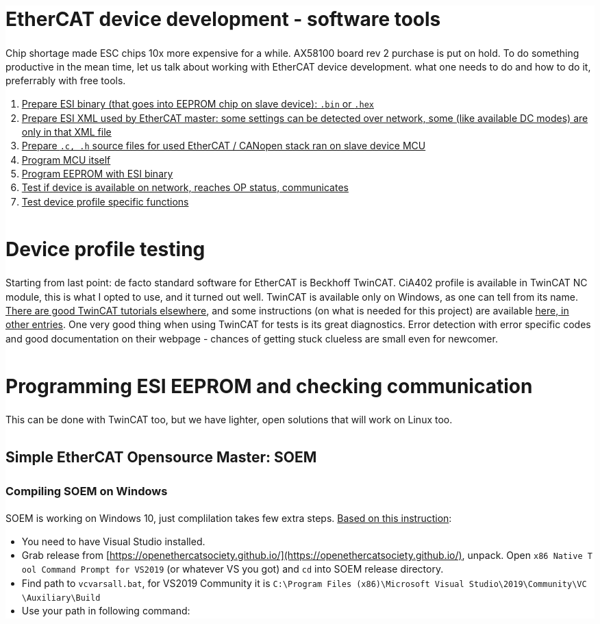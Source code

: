 # EtherCAT device development - software tools

Chip shortage made ESC chips 10x more expensive for a while. AX58100 board rev 2 purchase is put on hold. To do something productive in the mean time, let us talk about working with EtherCAT device development. what one needs to do and how to do it, preferrably with free tools.

1. [Prepare ESI binary (that goes into EEPROM chip on slave device): `.bin` or `.hex`](#edit-esc-settings-and-object-dictionary)
2. [Prepare ESI XML used by EtherCAT master: some settings can be detected over network, some (like available DC modes) are only in that XML file](#edit-esc-settings-and-object-dictionary)
3. [Prepare `.c, .h` source files for used EtherCAT / CANopen stack ran on slave device MCU](#edit-esc-settings-and-object-dictionary)
4. [Program MCU itself](#program-mcu)
5. [Program EEPROM with ESI binary](#programming-esi-eeprom-and-checking-communication )
6. [Test if device is available on network, reaches OP status, communicates](#programming-esi-eeprom-and-checking-communication )
7. [Test device profile specific functions](#device-profile-testing)

# Device profile testing

Starting from last point: de facto standard software for EtherCAT is Beckhoff TwinCAT. CiA402 profile is available in TwinCAT NC module, this is what I opted to use, and it turned out well. TwinCAT is available only on Windows, as one can tell from its name. [There are good TwinCAT tutorials elsewhere](http://www.contactandcoil.com/twincat-3-tutorial/quick-start/), and some instructions (on what is needed for this project) are available [here, in other entries](https://kubabuda.github.io/ecat_servo/010-twincat-3-1-setup).
One very good thing when using TwinCAT for tests is its great diagnostics. Error detection with error specific codes and good documentation on their webpage - chances of getting stuck clueless are small even for newcomer.

# Programming ESI EEPROM and checking communication 

This can be done with TwinCAT too, but we have lighter, open solutions that will work on Linux too.

## Simple EtherCAT Opensource Master: SOEM

### Compiling SOEM on Windows

SOEM is working on Windows 10, just complilation takes few extra steps. [Based on this instruction](https://www.programmersought.com/article/2825937087/):

- You need to have Visual Studio installed. 
- Grab release from [https://openethercatsociety.github.io/](https://openethercatsociety.github.io/), unpack. Open `x86 Native Tool Command Prompt for VS2019` (or whatever VS you got) and `cd` into SOEM release directory.
- Find path to `vcvarsall.bat`, for VS2019 Community it is `C:\Program Files (x86)\Microsoft Visual Studio\2019\Community\VC\Auxiliary\Build`
- Use your path in following command:
